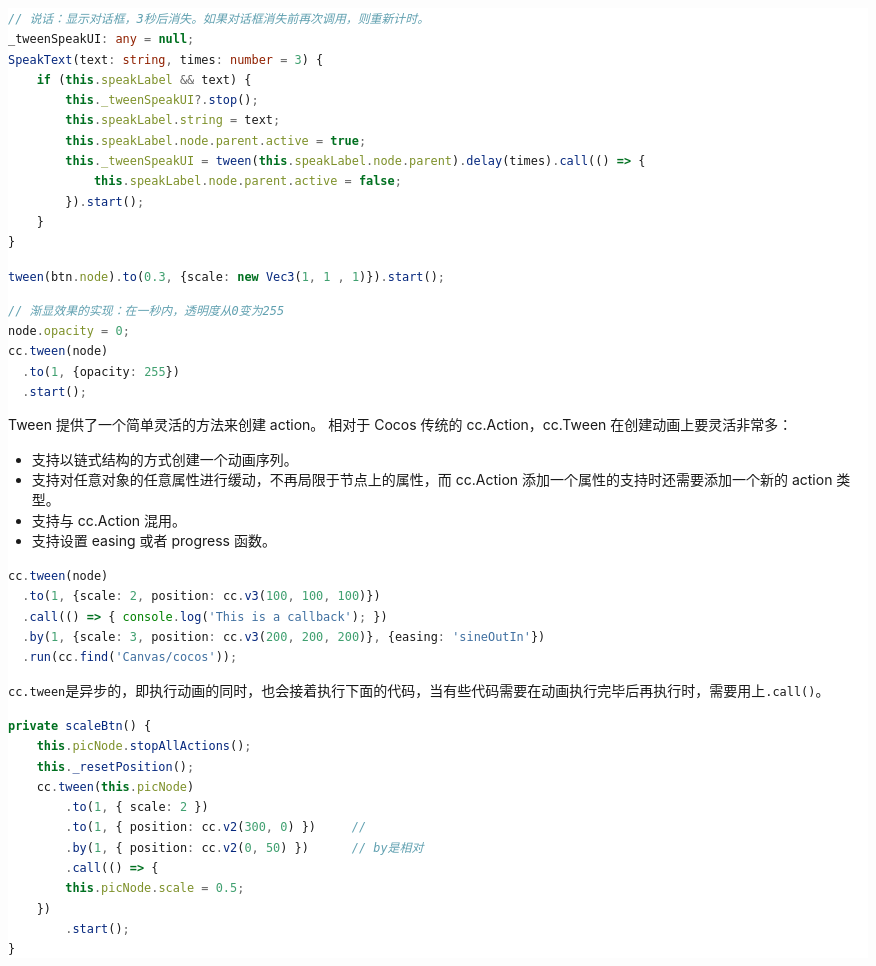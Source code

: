 

```ts
// 说话：显示对话框，3秒后消失。如果对话框消失前再次调用，则重新计时。
_tweenSpeakUI: any = null;
SpeakText(text: string, times: number = 3) {
    if (this.speakLabel && text) {
        this._tweenSpeakUI?.stop();
        this.speakLabel.string = text;
        this.speakLabel.node.parent.active = true;
        this._tweenSpeakUI = tween(this.speakLabel.node.parent).delay(times).call(() => {
            this.speakLabel.node.parent.active = false;
        }).start();
    }
}
```

```ts
tween(btn.node).to(0.3, {scale: new Vec3(1, 1 , 1)}).start();
```

```ts
// 渐显效果的实现：在一秒内，透明度从0变为255
node.opacity = 0;
cc.tween(node)
  .to(1, {opacity: 255})
  .start();
```

Tween 提供了一个简单灵活的方法来创建 action。 相对于 Cocos 传统的 cc.Action，cc.Tween 在创建动画上要灵活非常多：

- 支持以链式结构的方式创建一个动画序列。
- 支持对任意对象的任意属性进行缓动，不再局限于节点上的属性，而 cc.Action 添加一个属性的支持时还需要添加一个新的 action 类型。
- 支持与 cc.Action 混用。
- 支持设置 easing 或者 progress 函数。

```ts
cc.tween(node)
  .to(1, {scale: 2, position: cc.v3(100, 100, 100)})
  .call(() => { console.log('This is a callback'); })
  .by(1, {scale: 3, position: cc.v3(200, 200, 200)}, {easing: 'sineOutIn'})
  .run(cc.find('Canvas/cocos'));
```

`cc.tween`是异步的，即执行动画的同时，也会接着执行下面的代码，当有些代码需要在动画执行完毕后再执行时，需要用上`.call()`。

```ts
private scaleBtn() {
    this.picNode.stopAllActions();
    this._resetPosition();
    cc.tween(this.picNode)
        .to(1, { scale: 2 })
        .to(1, { position: cc.v2(300, 0) })		// 
        .by(1, { position: cc.v2(0, 50) })		// by是相对
        .call(() => {
        this.picNode.scale = 0.5;
    })
        .start();
}
```
